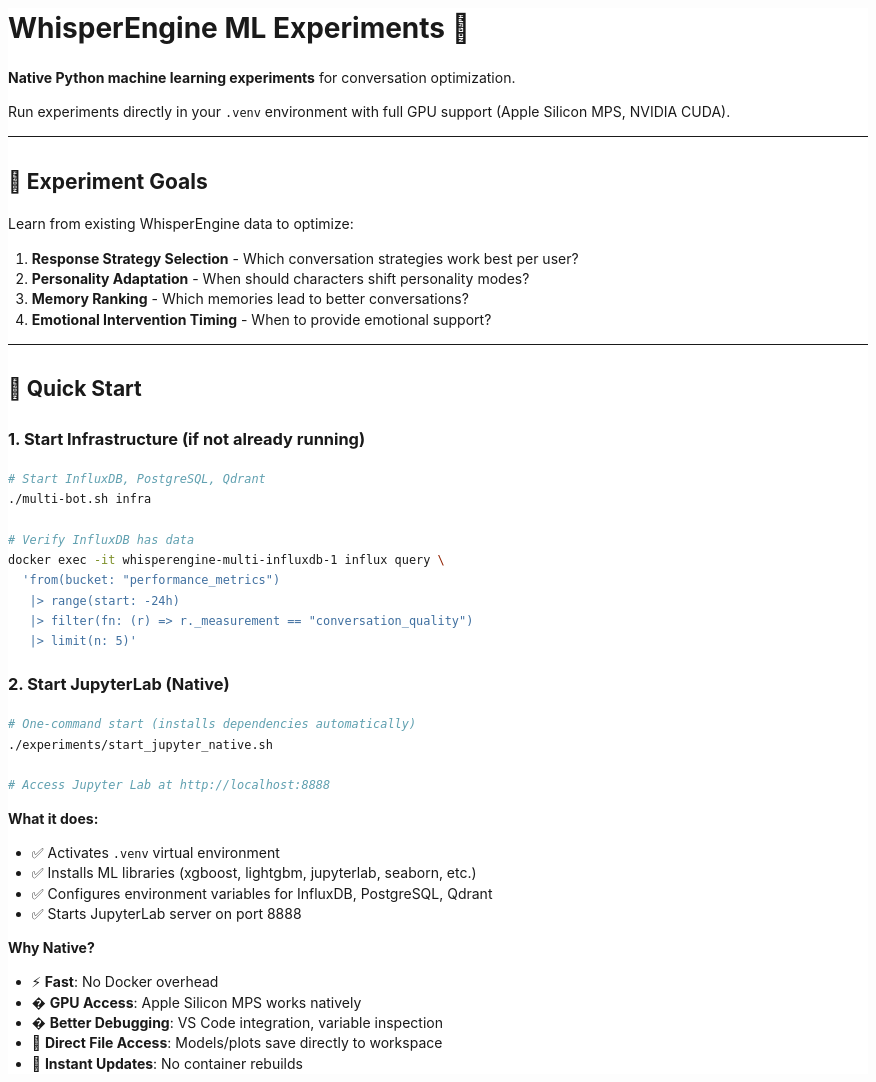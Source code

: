 # WhisperEngine ML Experiments 🧪

**Native Python machine learning experiments** for conversation optimization.

Run experiments directly in your `.venv` environment with full GPU support (Apple Silicon MPS, NVIDIA CUDA).

---

## 🎯 Experiment Goals

Learn from existing WhisperEngine data to optimize:

1. **Response Strategy Selection** - Which conversation strategies work best per user?
2. **Personality Adaptation** - When should characters shift personality modes?
3. **Memory Ranking** - Which memories lead to better conversations?
4. **Emotional Intervention Timing** - When to provide emotional support?

---

## 🐳 Quick Start

### 1. Start Infrastructure (if not already running)

```bash
# Start InfluxDB, PostgreSQL, Qdrant
./multi-bot.sh infra

# Verify InfluxDB has data
docker exec -it whisperengine-multi-influxdb-1 influx query \
  'from(bucket: "performance_metrics") 
   |> range(start: -24h) 
   |> filter(fn: (r) => r._measurement == "conversation_quality") 
   |> limit(n: 5)'
```

### 2. Start JupyterLab (Native)

```bash
# One-command start (installs dependencies automatically)
./experiments/start_jupyter_native.sh

# Access Jupyter Lab at http://localhost:8888
```

**What it does:**
- ✅ Activates `.venv` virtual environment
- ✅ Installs ML libraries (xgboost, lightgbm, jupyterlab, seaborn, etc.)
- ✅ Configures environment variables for InfluxDB, PostgreSQL, Qdrant
- ✅ Starts JupyterLab server on port 8888

**Why Native?**
- ⚡ **Fast**: No Docker overhead
- � **GPU Access**: Apple Silicon MPS works natively
- � **Better Debugging**: VS Code integration, variable inspection
- 📁 **Direct File Access**: Models/plots save directly to workspace
- 🔄 **Instant Updates**: No container rebuilds
